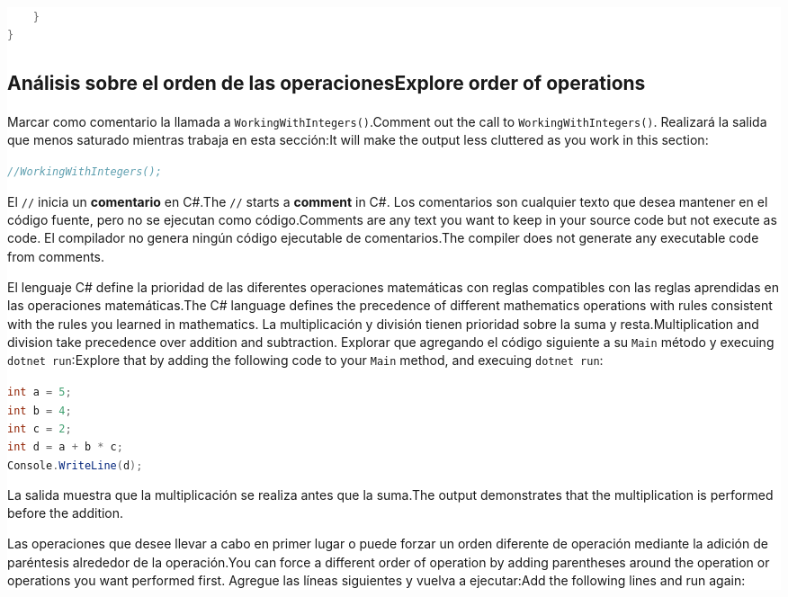 ```csharp
    }
}
```

## <a name="explore-order-of-operations"></a><span data-ttu-id="98eb4-137">Análisis sobre el orden de las operaciones</span><span class="sxs-lookup"><span data-stu-id="98eb4-137">Explore order of operations</span></span>

<span data-ttu-id="98eb4-138">Marcar como comentario la llamada a `WorkingWithIntegers()`.</span><span class="sxs-lookup"><span data-stu-id="98eb4-138">Comment out the call to `WorkingWithIntegers()`.</span></span> <span data-ttu-id="98eb4-139">Realizará la salida que menos saturado mientras trabaja en esta sección:</span><span class="sxs-lookup"><span data-stu-id="98eb4-139">It will make the output less cluttered as you work in this section:</span></span>

```csharp
//WorkingWithIntegers();
```

<span data-ttu-id="98eb4-140">El `//` inicia un **comentario** en C#.</span><span class="sxs-lookup"><span data-stu-id="98eb4-140">The `//` starts a **comment** in C#.</span></span> <span data-ttu-id="98eb4-141">Los comentarios son cualquier texto que desea mantener en el código fuente, pero no se ejecutan como código.</span><span class="sxs-lookup"><span data-stu-id="98eb4-141">Comments are any text you want to keep in your source code but not execute as code.</span></span> <span data-ttu-id="98eb4-142">El compilador no genera ningún código ejecutable de comentarios.</span><span class="sxs-lookup"><span data-stu-id="98eb4-142">The compiler does not generate any executable code from comments.</span></span>

<span data-ttu-id="98eb4-143">El lenguaje C# define la prioridad de las diferentes operaciones matemáticas con reglas compatibles con las reglas aprendidas en las operaciones matemáticas.</span><span class="sxs-lookup"><span data-stu-id="98eb4-143">The C# language defines the precedence of different mathematics operations with rules consistent with the rules you learned in mathematics.</span></span>
<span data-ttu-id="98eb4-144">La multiplicación y división tienen prioridad sobre la suma y resta.</span><span class="sxs-lookup"><span data-stu-id="98eb4-144">Multiplication and division take precedence over addition and subtraction.</span></span>
<span data-ttu-id="98eb4-145">Explorar que agregando el código siguiente a su `Main` método y execuing `dotnet run`:</span><span class="sxs-lookup"><span data-stu-id="98eb4-145">Explore that by adding the following code to your `Main` method, and execuing `dotnet run`:</span></span>

```csharp
int a = 5;
int b = 4;
int c = 2;
int d = a + b * c;
Console.WriteLine(d);
 ```

<span data-ttu-id="98eb4-146">La salida muestra que la multiplicación se realiza antes que la suma.</span><span class="sxs-lookup"><span data-stu-id="98eb4-146">The output demonstrates that the multiplication is performed before the addition.</span></span>

<span data-ttu-id="98eb4-147">Las operaciones que desee llevar a cabo en primer lugar o puede forzar un orden diferente de operación mediante la adición de paréntesis alrededor de la operación.</span><span class="sxs-lookup"><span data-stu-id="98eb4-147">You can force a different order of operation by adding parentheses around the operation or operations you want performed first.</span></span> <span data-ttu-id="98eb4-148">Agregue las líneas siguientes y vuelva a ejecutar:</span><span class="sxs-lookup"><span data-stu-id="98eb4-148">Add the following lines and run again:</span></span>
